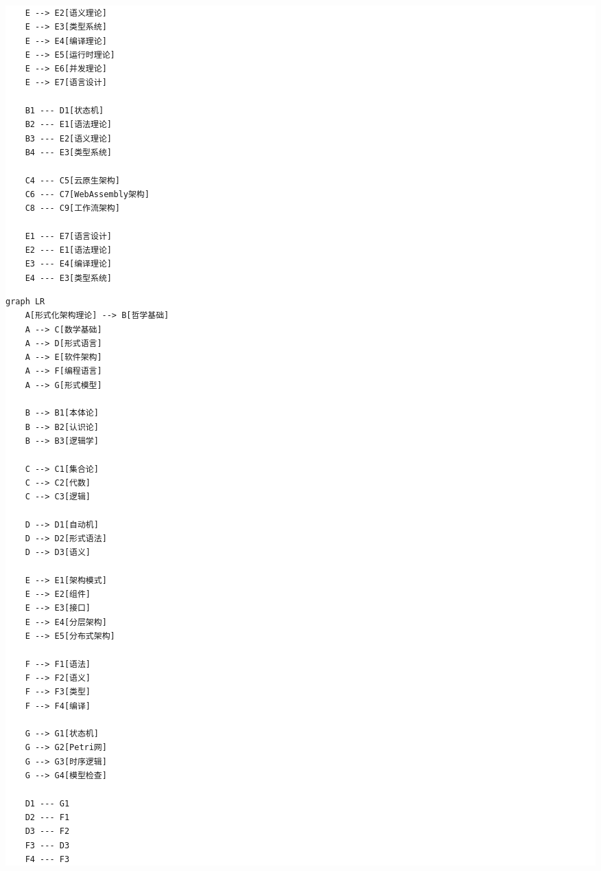 ```mermaid
    E --> E2[语义理论]
    E --> E3[类型系统]
    E --> E4[编译理论]
    E --> E5[运行时理论]
    E --> E6[并发理论]
    E --> E7[语言设计]
    
    B1 --- D1[状态机]
    B2 --- E1[语法理论]
    B3 --- E2[语义理论]
    B4 --- E3[类型系统]
    
    C4 --- C5[云原生架构]
    C6 --- C7[WebAssembly架构]
    C8 --- C9[工作流架构]
    
    E1 --- E7[语言设计]
    E2 --- E1[语法理论]
    E3 --- E4[编译理论]
    E4 --- E3[类型系统]
```

```mermaid
graph LR
    A[形式化架构理论] --> B[哲学基础]
    A --> C[数学基础]
    A --> D[形式语言]
    A --> E[软件架构]
    A --> F[编程语言]
    A --> G[形式模型]
    
    B --> B1[本体论]
    B --> B2[认识论]
    B --> B3[逻辑学]
    
    C --> C1[集合论]
    C --> C2[代数]
    C --> C3[逻辑]
    
    D --> D1[自动机]
    D --> D2[形式语法]
    D --> D3[语义]
    
    E --> E1[架构模式]
    E --> E2[组件]
    E --> E3[接口]
    E --> E4[分层架构]
    E --> E5[分布式架构]
    
    F --> F1[语法]
    F --> F2[语义]
    F --> F3[类型]
    F --> F4[编译]
    
    G --> G1[状态机]
    G --> G2[Petri网]
    G --> G3[时序逻辑]
    G --> G4[模型检查]
    
    D1 --- G1
    D2 --- F1
    D3 --- F2
    F3 --- D3
    F4 --- F3
```